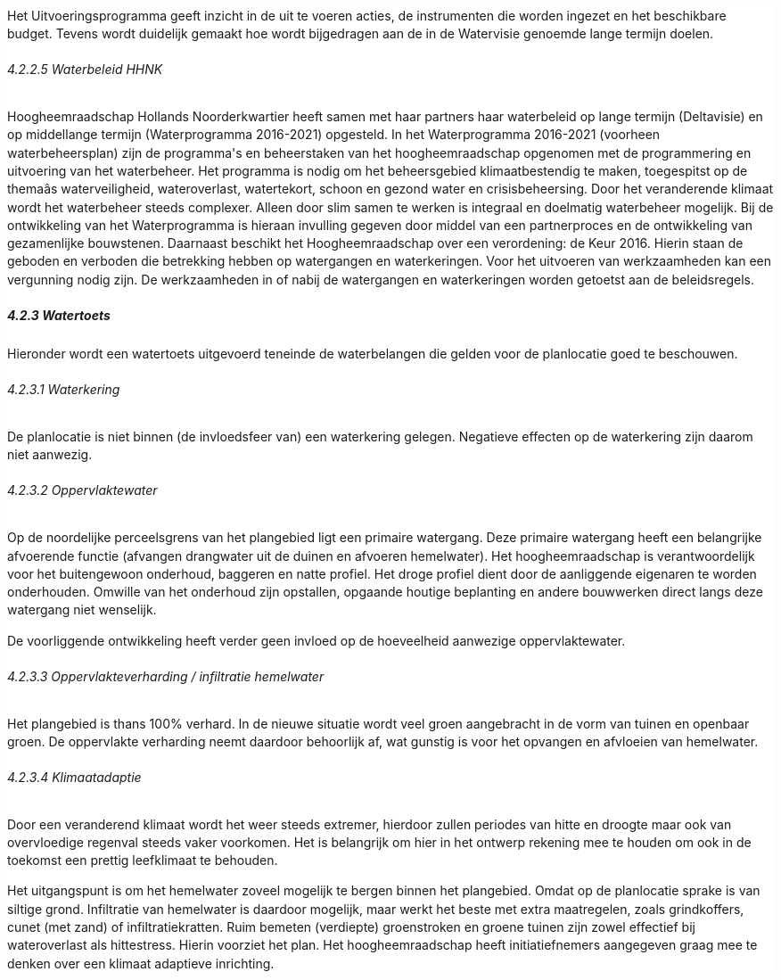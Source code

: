 Het Uitvoeringsprogramma geeft inzicht in de uit te voeren acties, de instrumenten die worden ingezet en het beschikbare budget. Tevens wordt duidelijk gemaakt hoe wordt bijgedragen aan de in de Watervisie genoemde lange termijn doelen.

###### 4\.2\.2\.5 Waterbeleid HHNK

Hoogheemraadschap Hollands Noorderkwartier heeft samen met haar partners haar waterbeleid op lange termijn (Deltavisie) en op middellange termijn (Waterprogramma 2016\-2021\) opgesteld. In het Waterprogramma 2016\-2021 (voorheen waterbeheersplan) zijn de programma's en beheerstaken van het hoogheemraadschap opgenomen met de programmering en uitvoering van het waterbeheer. Het programma is nodig om het beheersgebied klimaatbestendig te maken, toegespitst op de themaâs waterveiligheid, wateroverlast, watertekort, schoon en gezond water en crisisbeheersing. Door het veranderende klimaat wordt het waterbeheer steeds complexer. Alleen door slim samen te werken is integraal en doelmatig waterbeheer mogelijk. Bij de ontwikkeling van het Waterprogramma is hieraan invulling gegeven door middel van een partnerproces en de ontwikkeling van gezamenlijke bouwstenen. Daarnaast beschikt het Hoogheemraadschap over een verordening: de Keur 2016\. Hierin staan de geboden en verboden die betrekking hebben op watergangen en waterkeringen. Voor het uitvoeren van werkzaamheden kan een vergunning nodig zijn. De werkzaamheden in of nabij de watergangen en waterkeringen worden getoetst aan de beleidsregels.

##### 4\.2\.3 Watertoets

Hieronder wordt een watertoets uitgevoerd teneinde de waterbelangen die gelden voor de planlocatie goed te beschouwen.

###### 4\.2\.3\.1 Waterkering

De planlocatie is niet binnen (de invloedsfeer van) een waterkering gelegen. Negatieve effecten op de waterkering zijn daarom niet aanwezig.

###### 4\.2\.3\.2 Oppervlaktewater

Op de noordelijke perceelsgrens van het plangebied ligt een primaire watergang. Deze primaire watergang heeft een belangrijke afvoerende functie (afvangen drangwater uit de duinen en afvoeren hemelwater). Het hoogheemraadschap is verantwoordelijk voor het buitengewoon onderhoud, baggeren en natte profiel. Het droge profiel dient door de aanliggende eigenaren te worden onderhouden. Omwille van het onderhoud zijn opstallen, opgaande houtige beplanting en andere bouwwerken direct langs deze watergang niet wenselijk.

De voorliggende ontwikkeling heeft verder geen invloed op de hoeveelheid aanwezige oppervlaktewater.

###### 4\.2\.3\.3 Oppervlakteverharding / infiltratie hemelwater

Het plangebied is thans 100% verhard. In de nieuwe situatie wordt veel groen aangebracht in de vorm van tuinen en openbaar groen. De oppervlakte verharding neemt daardoor behoorlijk af, wat gunstig is voor het opvangen en afvloeien van hemelwater.

###### 4\.2\.3\.4 Klimaatadaptie

Door een veranderend klimaat wordt het weer steeds extremer, hierdoor zullen periodes van hitte en droogte maar ook van overvloedige regenval steeds vaker voorkomen. Het is belangrijk om hier in het ontwerp rekening mee te houden om ook in de toekomst een prettig leefklimaat te behouden.

Het uitgangspunt is om het hemelwater zoveel mogelijk te bergen binnen het plangebied. Omdat op de planlocatie sprake is van siltige grond. Infiltratie van hemelwater is daardoor mogelijk, maar werkt het beste met extra maatregelen, zoals grindkoffers, cunet (met zand) of infiltratiekratten. Ruim bemeten (verdiepte) groenstroken en groene tuinen zijn zowel effectief bij wateroverlast als hittestress. Hierin voorziet het plan. Het hoogheemraadschap heeft initiatiefnemers aangegeven graag mee te denken over een klimaat adaptieve inrichting.

